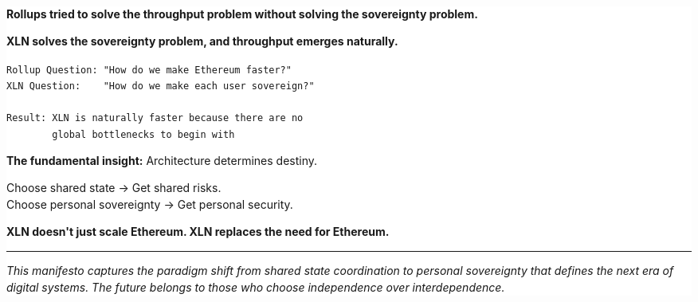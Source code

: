 **Rollups tried to solve the throughput problem without solving the sovereignty problem.**

**XLN solves the sovereignty problem, and throughput emerges naturally.**

```
Rollup Question: "How do we make Ethereum faster?"
XLN Question:    "How do we make each user sovereign?"

Result: XLN is naturally faster because there are no 
        global bottlenecks to begin with
```

**The fundamental insight:** Architecture determines destiny. 

Choose shared state → Get shared risks.  
Choose personal sovereignty → Get personal security.

**XLN doesn't just scale Ethereum. XLN replaces the need for Ethereum.**

---

*This manifesto captures the paradigm shift from shared state coordination to personal sovereignty that defines the next era of digital systems. The future belongs to those who choose independence over interdependence.*

